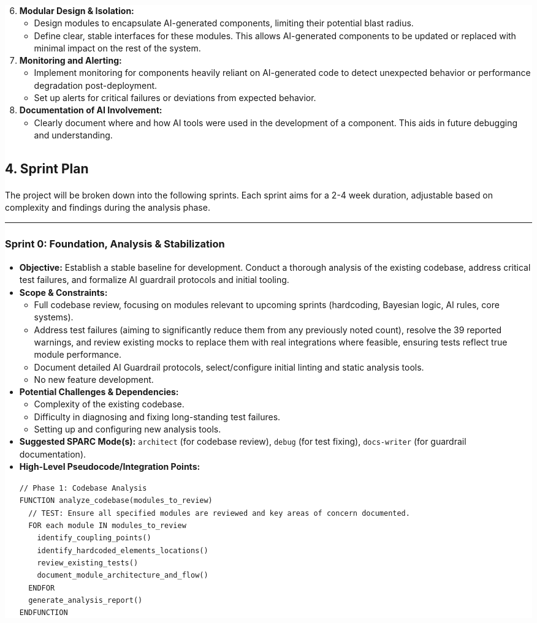 6.  **Modular Design & Isolation:**
    *   Design modules to encapsulate AI-generated components, limiting their potential blast radius.
    *   Define clear, stable interfaces for these modules. This allows AI-generated components to be updated or replaced with minimal impact on the rest of the system.
7.  **Monitoring and Alerting:**
    *   Implement monitoring for components heavily reliant on AI-generated code to detect unexpected behavior or performance degradation post-deployment.
    *   Set up alerts for critical failures or deviations from expected behavior.
8.  **Documentation of AI Involvement:**
    *   Clearly document where and how AI tools were used in the development of a component. This aids in future debugging and understanding.

## 4. Sprint Plan

The project will be broken down into the following sprints. Each sprint aims for a 2-4 week duration, adjustable based on complexity and findings during the analysis phase.

---

### Sprint 0: Foundation, Analysis & Stabilization

*   **Objective:** Establish a stable baseline for development. Conduct a thorough analysis of the existing codebase, address critical test failures, and formalize AI guardrail protocols and initial tooling.
*   **Scope & Constraints:**
    *   Full codebase review, focusing on modules relevant to upcoming sprints (hardcoding, Bayesian logic, AI rules, core systems).
    *   Address test failures (aiming to significantly reduce them from any previously noted count), resolve the 39 reported warnings, and review existing mocks to replace them with real integrations where feasible, ensuring tests reflect true module performance.
    *   Document detailed AI Guardrail protocols, select/configure initial linting and static analysis tools.
    *   No new feature development.
*   **Potential Challenges & Dependencies:**
    *   Complexity of the existing codebase.
    *   Difficulty in diagnosing and fixing long-standing test failures.
    *   Setting up and configuring new analysis tools.
*   **Suggested SPARC Mode(s):** `architect` (for codebase review), `debug` (for test fixing), `docs-writer` (for guardrail documentation).
*   **High-Level Pseudocode/Integration Points:**
    ```
    // Phase 1: Codebase Analysis
    FUNCTION analyze_codebase(modules_to_review)
      // TEST: Ensure all specified modules are reviewed and key areas of concern documented.
      FOR each module IN modules_to_review
        identify_coupling_points()
        identify_hardcoded_elements_locations()
        review_existing_tests()
        document_module_architecture_and_flow()
      ENDFOR
      generate_analysis_report()
    ENDFUNCTION
